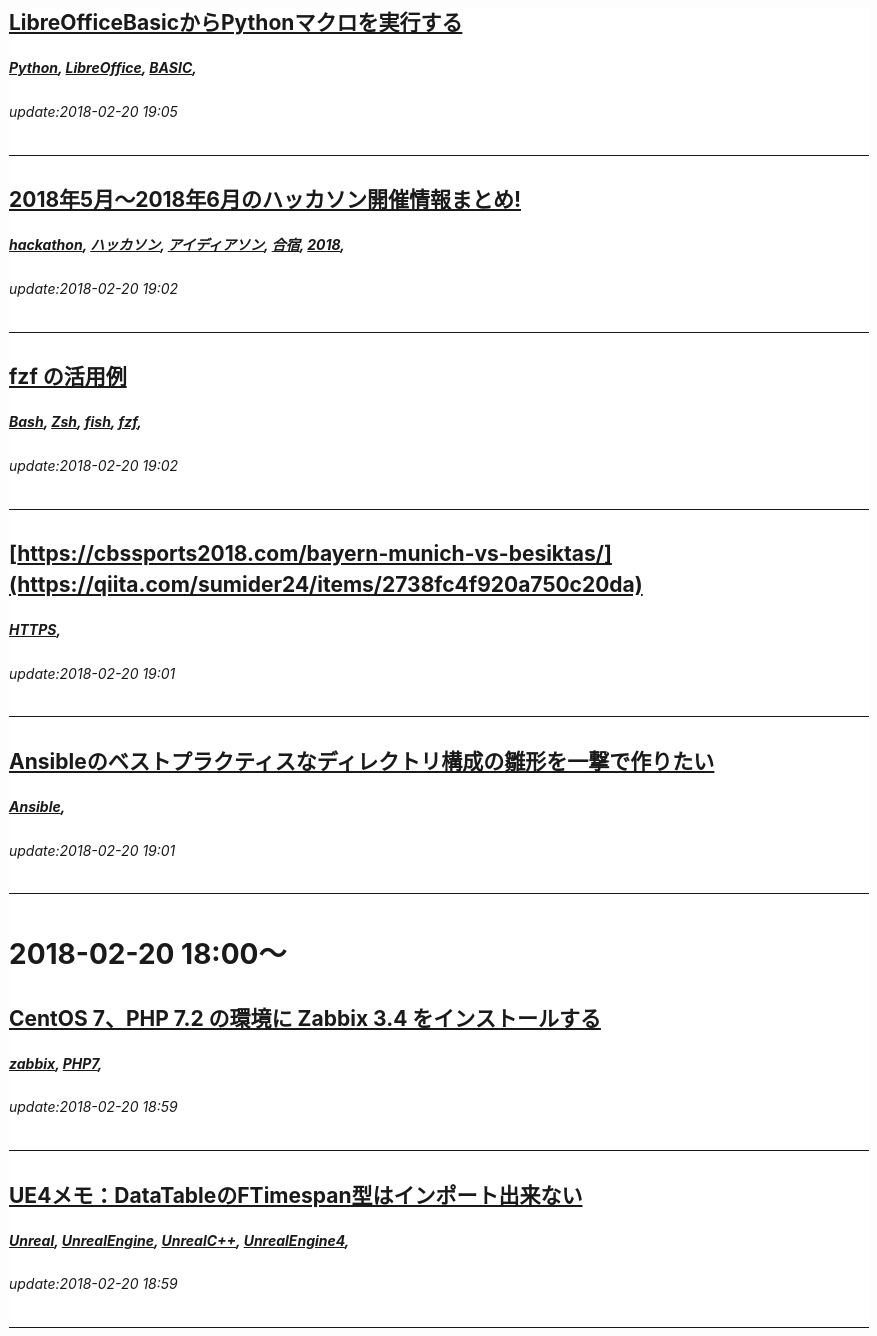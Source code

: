 ## [LibreOfficeBasicからPythonマクロを実行する](https://qiita.com/ty21ky/items/33ca1ad09dd6fcfce72d)
##### [Python](https://qiita.com/tags/Python), [LibreOffice](https://qiita.com/tags/LibreOffice), [BASIC](https://qiita.com/tags/BASIC), 
###### update:2018-02-20 19:05
---
## [2018年5月〜2018年6月のハッカソン開催情報まとめ!](https://qiita.com/HackathonPortal/items/f6321b113149319d546b)
##### [hackathon](https://qiita.com/tags/hackathon), [ハッカソン](https://qiita.com/tags/ハッカソン), [アイディアソン](https://qiita.com/tags/アイディアソン), [合宿](https://qiita.com/tags/合宿), [2018](https://qiita.com/tags/2018), 
###### update:2018-02-20 19:02
---
## [fzf の活用例](https://qiita.com/regashia/items/1d2a3e005010c80fcb8f)
##### [Bash](https://qiita.com/tags/Bash), [Zsh](https://qiita.com/tags/Zsh), [fish](https://qiita.com/tags/fish), [fzf](https://qiita.com/tags/fzf), 
###### update:2018-02-20 19:02
---
## [https://cbssports2018.com/bayern-munich-vs-besiktas/](https://qiita.com/sumider24/items/2738fc4f920a750c20da)
##### [HTTPS](https://qiita.com/tags/HTTPS), 
###### update:2018-02-20 19:01
---
## [Ansibleのベストプラクティスなディレクトリ構成の雛形を一撃で作りたい](https://qiita.com/n-funaki/items/0156fd038df1787cae77)
##### [Ansible](https://qiita.com/tags/Ansible), 
###### update:2018-02-20 19:01
---




# 2018-02-20 18:00～
## [CentOS 7、PHP 7.2 の環境に Zabbix 3.4 をインストールする](https://qiita.com/shingorow/items/a825725c225dfba0919e)
##### [zabbix](https://qiita.com/tags/zabbix), [PHP7](https://qiita.com/tags/PHP7), 
###### update:2018-02-20 18:59
---
## [UE4メモ：DataTableのFTimespan型はインポート出来ない](https://qiita.com/sy_/items/fd0a7b8e20c50849e659)
##### [Unreal](https://qiita.com/tags/Unreal), [UnrealEngine](https://qiita.com/tags/UnrealEngine), [UnrealC++](https://qiita.com/tags/UnrealC++), [UnrealEngine4](https://qiita.com/tags/UnrealEngine4), 
###### update:2018-02-20 18:59
---